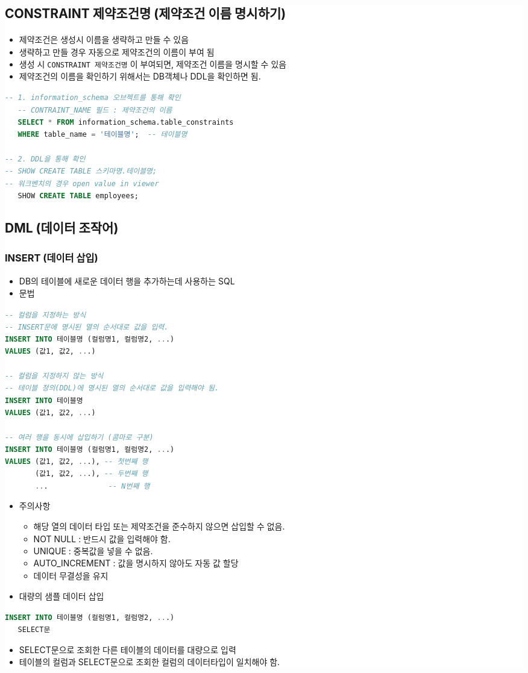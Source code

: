 ## CONSTRAINT 제약조건명 (제약조건 이름 명시하기)
- 제약조건은 생성시 이름을 생략하고 만들 수 있음
- 생략하고 만들 경우 자동으로 제약조건의 이름이 부여 됨
- 생성 시 `CONSTRAINT 제약조건명` 이 부여되면, 제약조건 이름을 명시할 수 있음
- 제약조건의 이름을 확인하기 위해서는 DB객체나 DDL을 확인하면 됨.

```sql
-- 1. information_schema 오브젝트를 통해 확인
   -- CONTRAINT_NAME 필드 : 제약조건의 이름
   SELECT * FROM information_schema.table_constraints
   WHERE table_name = '테이블명';  -- 테이블명

-- 2. DDL을 통해 확인
-- SHOW CREATE TABLE 스키마명.테이블명;
-- 워크벤치의 경우 open value in viewer
   SHOW CREATE TABLE employees;
```

## DML (데이터 조작어)

### INSERT (데이터 삽입)
- DB의 테이블에 새로운 데이터 행을 추가하는데 사용하는 SQL
- 문법
```sql
-- 컬럼을 지정하는 방식
-- INSERT문에 명시된 열의 순서대로 값을 입력.
INSERT INTO 테이블명 (컬럼명1, 컬럼명2, ...)
VALUES (값1, 값2, ...)

-- 컬럼을 지정하지 않는 방식
-- 테이블 정의(DDL)에 명시된 열의 순서대로 값을 입력해야 됨.
INSERT INTO 테이블명
VALUES (값1, 값2, ...)

-- 여러 행을 동시에 삽입하기 (콤마로 구분)
INSERT INTO 테이블명 (컬럼명1, 컬럼명2, ...)
VALUES (값1, 값2, ...), -- 첫번째 행
       (값1, 값2, ...), -- 두번째 행
       ...              -- N번째 행
```
- 주의사항
   - 해당 열의 데이터 타입 또는 제약조건을 준수하지 않으면 삽입할 수 없음.
   - NOT NULL : 반드시 값을 입력해야 함.
   - UNIQUE : 중복값을 넣을 수 없음.
   - AUTO_INCREMENT : 값을 명시하지 않아도 자동 값 할당
   - 데이터 무결성을 유지

- 대량의 샘플 데이터 삽입
```sql
INSERT INTO 테이블명 (컬럼명1, 컬럼명2, ...)
   SELECT문
```
   - SELECT문으로 조회한 다른 테이블의 데이터를 대량으로 입력
   - 테이블의 컬럼과 SELECT문으로 조회한 컬럼의 데이터타입이 일치해야 함.
